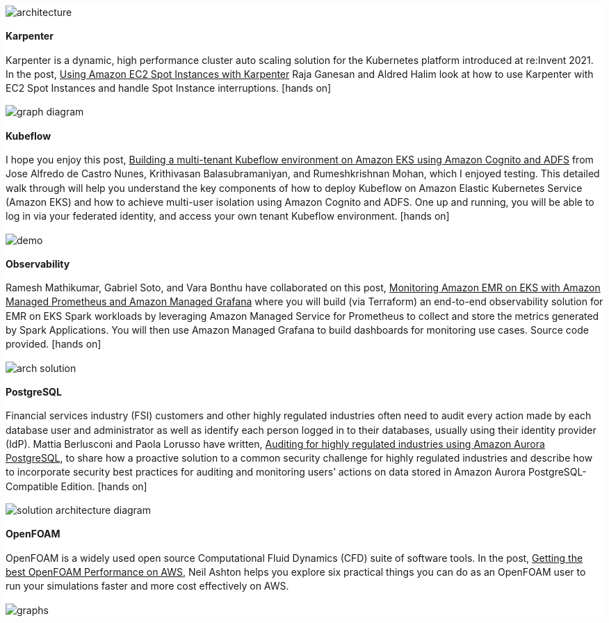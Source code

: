 ![architecture](https://databricks.com/wp-content/uploads/2022/01/orchestrating-databricks-workloads-with-managed-workflows-blog-1.jpg)

**Karpenter**

Karpenter is a dynamic, high performance cluster auto scaling solution for the Kubernetes platform introduced at re:Invent 2021. In the post, [Using Amazon EC2 Spot Instances with Karpenter](https://aws-oss.beachgeek.co.uk/1ex) Raja Ganesan and Aldred Halim look at how to use Karpenter with EC2 Spot Instances and handle Spot Instance interruptions. [hands on]

![graph diagram](https://d2908q01vomqb2.cloudfront.net/fe2ef495a1152561572949784c16bf23abb28057/2022/02/25/spot-instances.jpg)

**Kubeflow**

I hope you enjoy this post, [Building a multi-tenant Kubeflow environment on Amazon EKS using Amazon Cognito and ADFS](https://aws-oss.beachgeek.co.uk/1es) from Jose Alfredo de Castro Nunes, Krithivasan Balasubramaniyan, and Rumeshkrishnan Mohan, which I enjoyed testing. This detailed walk through will help you understand the key components of how to deploy Kubeflow on Amazon Elastic Kubernetes Service (Amazon EKS) and how to achieve multi-user isolation using Amazon Cognito and ADFS. One up and running, you will be able to log in via your federated identity, and access your own tenant Kubeflow environment. [hands on]

![demo](https://d2908q01vomqb2.cloudfront.net/ca3512f4dfa95a03169c5a670a4c91a19b3077b4/2022/02/14/Kubeflow-1.png)

**Observability**

Ramesh Mathikumar, Gabriel Soto, and Vara Bonthu have collaborated on this post, [Monitoring Amazon EMR on EKS with Amazon Managed Prometheus and Amazon Managed Grafana](https://aws-oss.beachgeek.co.uk/1ew) where you will  build (via Terraform) an end-to-end observability solution for EMR on EKS Spark workloads by leveraging Amazon Managed Service for Prometheus to collect and store the metrics generated by Spark Applications. You will then use Amazon Managed Grafana to build dashboards for monitoring use cases. Source code provided. [hands on]

![arch solution](https://d2908q01vomqb2.cloudfront.net/972a67c48192728a34979d9a35164c1295401b71/2022/02/14/fig1zuc.png)

**PostgreSQL**

Financial services industry (FSI) customers and other highly regulated industries often need to audit every action made by each database user and administrator as well as identify each person logged in to their databases, usually using their identity provider (IdP). Mattia Berlusconi and Paola Lorusso have written, [Auditing for highly regulated industries using Amazon Aurora PostgreSQL](https://aws-oss.beachgeek.co.uk/1er), to share how a proactive solution to a common security challenge for highly regulated industries and describe how to incorporate security best practices for auditing and monitoring users’ actions on data stored in Amazon Aurora PostgreSQL-Compatible Edition. [hands on]

![solution architecture diagram](https://d2908q01vomqb2.cloudfront.net/887309d048beef83ad3eabf2a79a64a389ab1c9f/2022/02/28/Bpost20220217-1.png)

**OpenFOAM**

OpenFOAM is a widely used open source Computational Fluid Dynamics (CFD) suite of software tools. In the post, [Getting the best OpenFOAM Performance on AWS](https://aws-oss.beachgeek.co.uk/1f1), Neil Ashton helps you explore six practical things you can do as an OpenFOAM user to run your simulations faster and more cost effectively on AWS.

![graphs](https://d2908q01vomqb2.cloudfront.net/e6c3dd630428fd54834172b8fd2735fed9416da4/2022/02/25/hpcblog-14-fig3.png)
